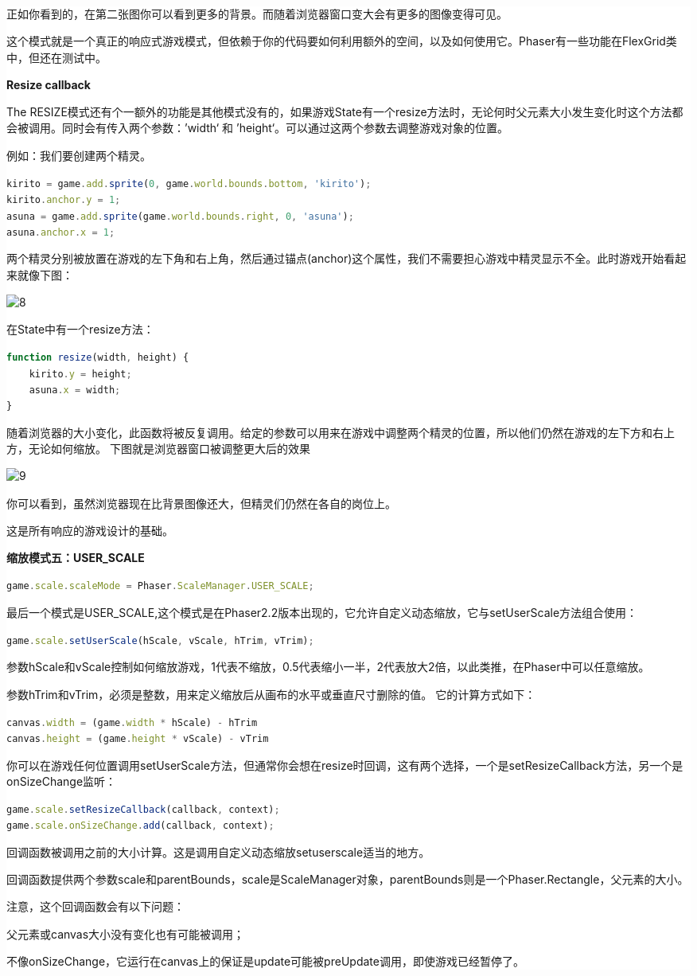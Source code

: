 正如你看到的，在第二张图你可以看到更多的背景。而随着浏览器窗口变大会有更多的图像变得可见。

这个模式就是一个真正的响应式游戏模式，但依赖于你的代码要如何利用额外的空间，以及如何使用它。Phaser有一些功能在FlexGrid类中，但还在测试中。

**Resize callback**

The RESIZE模式还有个一额外的功能是其他模式没有的，如果游戏State有一个resize方法时，无论何时父元素大小发生变化时这个方法都会被调用。同时会有传入两个参数：’width‘ 和 ’height‘。可以通过这两个参数去调整游戏对象的位置。

例如：我们要创建两个精灵。
```javascript
kirito = game.add.sprite(0, game.world.bounds.bottom, 'kirito');
kirito.anchor.y = 1;
asuna = game.add.sprite(game.world.bounds.right, 0, 'asuna');
asuna.anchor.x = 1;
```
两个精灵分别被放置在游戏的左下角和右上角，然后通过锚点(anchor)这个属性，我们不需要担心游戏中精灵显示不全。此时游戏开始看起来就像下图：

![8](http://www.npm8.com/wp-content/uploads/2015/09/81.jpg)

在State中有一个resize方法：
```javascript
function resize(width, height) {
    kirito.y = height;
    asuna.x = width;
}
```
随着浏览器的大小变化，此函数将被反复调用。给定的参数可以用来在游戏中调整两个精灵的位置，所以他们仍然在游戏的左下方和右上方，无论如何缩放。
下图就是浏览器窗口被调整更大后的效果

![9](http://www.npm8.com/wp-content/uploads/2015/09/9.jpg)

你可以看到，虽然浏览器现在比背景图像还大，但精灵们仍然在各自的岗位上。

这是所有响应的游戏设计的基础。

**缩放模式五：USER_SCALE**
```javascript
game.scale.scaleMode = Phaser.ScaleManager.USER_SCALE;
```
最后一个模式是USER_SCALE,这个模式是在Phaser2.2版本出现的，它允许自定义动态缩放，它与setUserScale方法组合使用：
```javascript
game.scale.setUserScale(hScale, vScale, hTrim, vTrim);
```
参数hScale和vScale控制如何缩放游戏，1代表不缩放，0.5代表缩小一半，2代表放大2倍，以此类推，在Phaser中可以任意缩放。

参数hTrim和vTrim，必须是整数，用来定义缩放后从画布的水平或垂直尺寸删除的值。
它的计算方式如下：
```javascript
canvas.width = (game.width * hScale) - hTrim
canvas.height = (game.height * vScale) - vTrim
```
你可以在游戏任何位置调用setUserScale方法，但通常你会想在resize时回调，这有两个选择，一个是setResizeCallback方法，另一个是onSizeChange监听：
```javascript
game.scale.setResizeCallback(callback, context);
game.scale.onSizeChange.add(callback, context);
```

回调函数被调用之前的大小计算。这是调用自定义动态缩放setuserscale适当的地方。

回调函数提供两个参数scale和parentBounds，scale是ScaleManager对象，parentBounds则是一个Phaser.Rectangle，父元素的大小。

注意，这个回调函数会有以下问题：

父元素或canvas大小没有变化也有可能被调用；

不像onSizeChange，它运行在canvas上的保证是update可能被preUpdate调用，即使游戏已经暂停了。
&nbsp;
